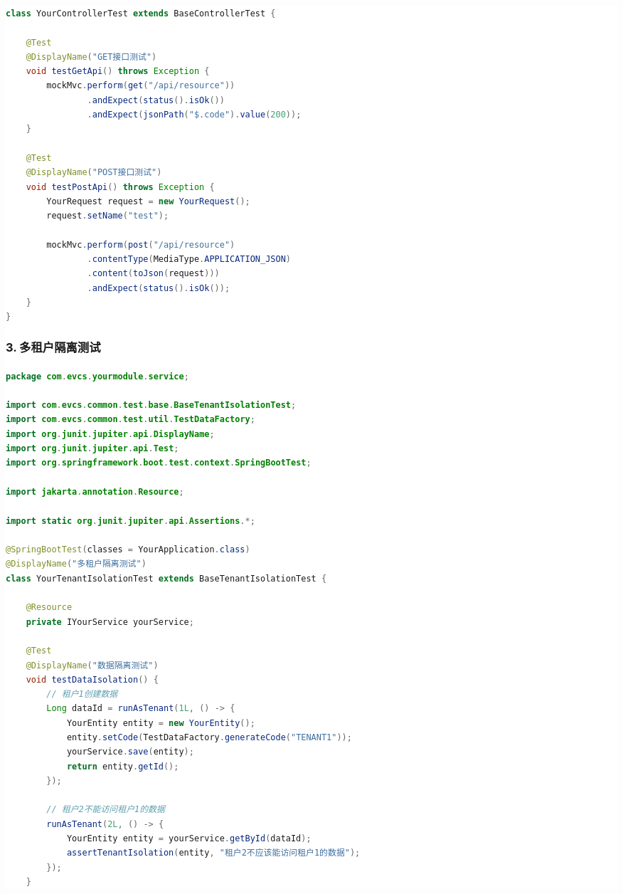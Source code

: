 ```java
class YourControllerTest extends BaseControllerTest {
    
    @Test
    @DisplayName("GET接口测试")
    void testGetApi() throws Exception {
        mockMvc.perform(get("/api/resource"))
                .andExpect(status().isOk())
                .andExpect(jsonPath("$.code").value(200));
    }
    
    @Test
    @DisplayName("POST接口测试")
    void testPostApi() throws Exception {
        YourRequest request = new YourRequest();
        request.setName("test");
        
        mockMvc.perform(post("/api/resource")
                .contentType(MediaType.APPLICATION_JSON)
                .content(toJson(request)))
                .andExpect(status().isOk());
    }
}
```

### 3. 多租户隔离测试

```java
package com.evcs.yourmodule.service;

import com.evcs.common.test.base.BaseTenantIsolationTest;
import com.evcs.common.test.util.TestDataFactory;
import org.junit.jupiter.api.DisplayName;
import org.junit.jupiter.api.Test;
import org.springframework.boot.test.context.SpringBootTest;

import jakarta.annotation.Resource;

import static org.junit.jupiter.api.Assertions.*;

@SpringBootTest(classes = YourApplication.class)
@DisplayName("多租户隔离测试")
class YourTenantIsolationTest extends BaseTenantIsolationTest {
    
    @Resource
    private IYourService yourService;
    
    @Test
    @DisplayName("数据隔离测试")
    void testDataIsolation() {
        // 租户1创建数据
        Long dataId = runAsTenant(1L, () -> {
            YourEntity entity = new YourEntity();
            entity.setCode(TestDataFactory.generateCode("TENANT1"));
            yourService.save(entity);
            return entity.getId();
        });
        
        // 租户2不能访问租户1的数据
        runAsTenant(2L, () -> {
            YourEntity entity = yourService.getById(dataId);
            assertTenantIsolation(entity, "租户2不应该能访问租户1的数据");
        });
    }
```